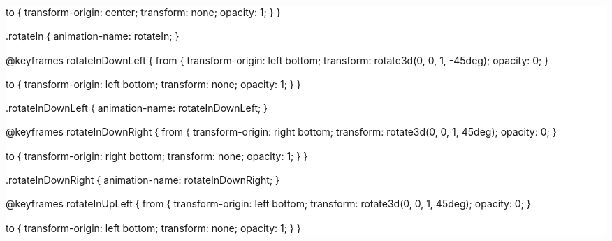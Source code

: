   to {
    transform-origin: center;
    transform: none;
    opacity: 1;
  }
}

.rotateIn {
  animation-name: rotateIn;
}

@keyframes rotateInDownLeft {
  from {
    transform-origin: left bottom;
    transform: rotate3d(0, 0, 1, -45deg);
    opacity: 0;
  }

  to {
    transform-origin: left bottom;
    transform: none;
    opacity: 1;
  }
}

.rotateInDownLeft {
  animation-name: rotateInDownLeft;
}

@keyframes rotateInDownRight {
  from {
    transform-origin: right bottom;
    transform: rotate3d(0, 0, 1, 45deg);
    opacity: 0;
  }

  to {
    transform-origin: right bottom;
    transform: none;
    opacity: 1;
  }
}

.rotateInDownRight {
  animation-name: rotateInDownRight;
}

@keyframes rotateInUpLeft {
  from {
    transform-origin: left bottom;
    transform: rotate3d(0, 0, 1, 45deg);
    opacity: 0;
  }

  to {
    transform-origin: left bottom;
    transform: none;
    opacity: 1;
  }
}
